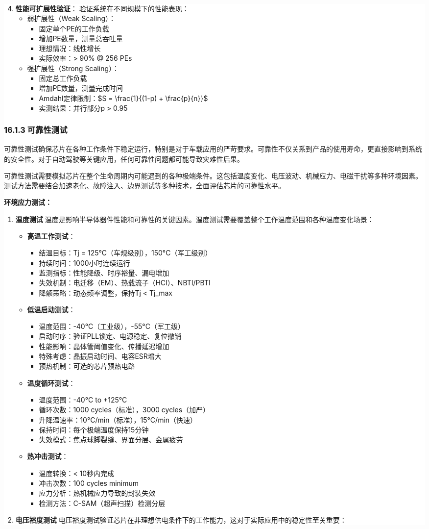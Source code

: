 4. **性能可扩展性验证**：
   验证系统在不同规模下的性能表现：
   - 弱扩展性（Weak Scaling）：
     * 固定单个PE的工作负载
     * 增加PE数量，测量总吞吐量
     * 理想情况：线性增长
     * 实际效率：> 90% @ 256 PEs
   - 强扩展性（Strong Scaling）：
     * 固定总工作负载
     * 增加PE数量，测量完成时间
     * Amdahl定律限制：$S = \frac{1}{(1-p) + \frac{p}{n}}$
     * 实测结果：并行部分p > 0.95

### 16.1.3 可靠性测试

可靠性测试确保芯片在各种工作条件下稳定运行，特别是对于车载应用的严苛要求。可靠性不仅关系到产品的使用寿命，更直接影响到系统的安全性。对于自动驾驶等关键应用，任何可靠性问题都可能导致灾难性后果。

可靠性测试需要模拟芯片在整个生命周期内可能遇到的各种极端条件。这包括温度变化、电压波动、机械应力、电磁干扰等多种环境因素。测试方法需要结合加速老化、故障注入、边界测试等多种技术，全面评估芯片的可靠性水平。

**环境应力测试：**

1. **温度测试**
   温度是影响半导体器件性能和可靠性的关键因素。温度测试需要覆盖整个工作温度范围和各种温度变化场景：
   
   - **高温工作测试**：
     * 结温目标：Tj = 125°C（车规级别），150°C（军工级别）
     * 持续时间：1000小时连续运行
     * 监测指标：性能降级、时序裕量、漏电增加
     * 失效机制：电迁移（EM）、热载流子（HCI）、NBTI/PBTI
     * 降额策略：动态频率调整，保持Tj < Tj_max
   
   - **低温启动测试**：
     * 温度范围：-40°C（工业级），-55°C（军工级）
     * 启动时序：验证PLL锁定、电源稳定、复位撤销
     * 性能影响：晶体管阈值变化、传播延迟增加
     * 特殊考虑：晶振启动时间、电容ESR增大
     * 预热机制：可选的芯片预热电路
   
   - **温度循环测试**：
     * 温度范围：-40°C to +125°C
     * 循环次数：1000 cycles（标准），3000 cycles（加严）
     * 升降温速率：10°C/min（标准），15°C/min（快速）
     * 保持时间：每个极端温度保持15分钟
     * 失效模式：焦点球脚裂缝、界面分层、金属疲劳
   
   - **热冲击测试**：
     * 温度转换：< 10秒内完成
     * 冲击次数：100 cycles minimum
     * 应力分析：热机械应力导致的封装失效
     * 检测方法：C-SAM（超声扫描）检测分层

2. **电压裕度测试**
   电压裕度测试验证芯片在非理想供电条件下的工作能力，这对于实际应用中的稳定性至关重要：
   